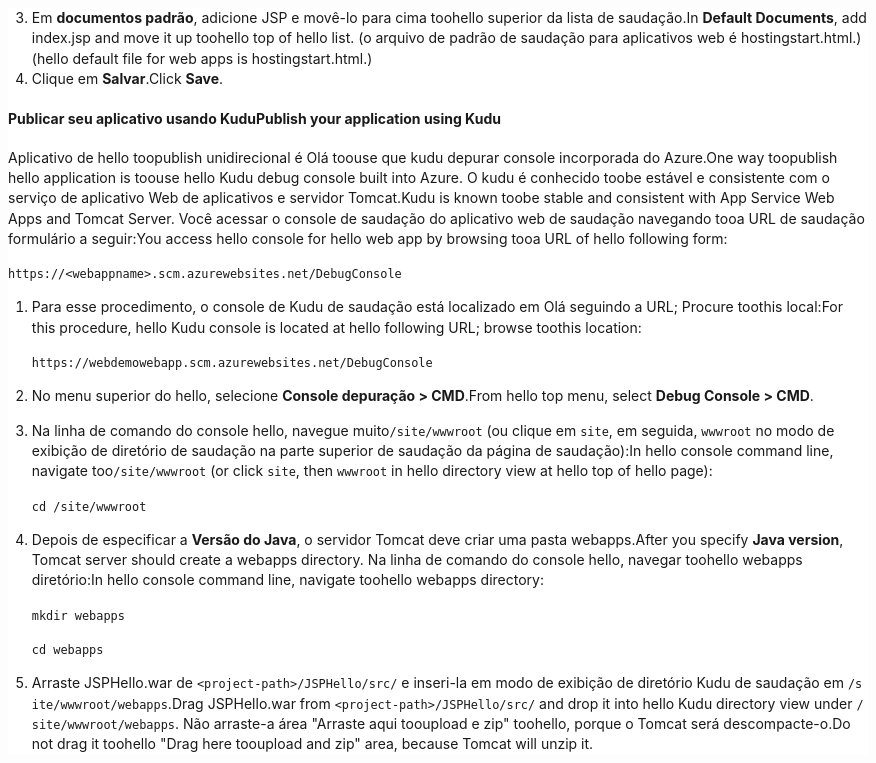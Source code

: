 3. <span data-ttu-id="24c14-332">Em **documentos padrão**, adicione JSP e movê-lo para cima toohello superior da lista de saudação.</span><span class="sxs-lookup"><span data-stu-id="24c14-332">In **Default Documents**, add index.jsp and move it up toohello top of hello list.</span></span> <span data-ttu-id="24c14-333">(o arquivo de padrão de saudação para aplicativos web é hostingstart.html.)</span><span class="sxs-lookup"><span data-stu-id="24c14-333">(hello default file for web apps is hostingstart.html.)</span></span>
4. <span data-ttu-id="24c14-334">Clique em **Salvar**.</span><span class="sxs-lookup"><span data-stu-id="24c14-334">Click **Save**.</span></span>

#### <a name="publish-your-application-using-kudu"></a><span data-ttu-id="24c14-335">Publicar seu aplicativo usando Kudu</span><span class="sxs-lookup"><span data-stu-id="24c14-335">Publish your application using Kudu</span></span>
<span data-ttu-id="24c14-336">Aplicativo de hello toopublish unidirecional é Olá toouse que kudu depurar console incorporada do Azure.</span><span class="sxs-lookup"><span data-stu-id="24c14-336">One way toopublish hello application is toouse hello Kudu debug console built into Azure.</span></span> <span data-ttu-id="24c14-337">O kudu é conhecido toobe estável e consistente com o serviço de aplicativo Web de aplicativos e servidor Tomcat.</span><span class="sxs-lookup"><span data-stu-id="24c14-337">Kudu is known toobe stable and consistent with App Service Web Apps and Tomcat Server.</span></span> <span data-ttu-id="24c14-338">Você acessar o console de saudação do aplicativo web de saudação navegando tooa URL de saudação formulário a seguir:</span><span class="sxs-lookup"><span data-stu-id="24c14-338">You access hello console for hello web app by browsing tooa URL of hello following form:</span></span>

`https://<webappname>.scm.azurewebsites.net/DebugConsole`

1. <span data-ttu-id="24c14-339">Para esse procedimento, o console de Kudu de saudação está localizado em Olá seguindo a URL; Procure toothis local:</span><span class="sxs-lookup"><span data-stu-id="24c14-339">For this procedure, hello Kudu console is located at hello following URL; browse toothis location:</span></span>
   
    `https://webdemowebapp.scm.azurewebsites.net/DebugConsole`
2. <span data-ttu-id="24c14-340">No menu superior do hello, selecione **Console depuração > CMD**.</span><span class="sxs-lookup"><span data-stu-id="24c14-340">From hello top menu, select **Debug Console > CMD**.</span></span>
3. <span data-ttu-id="24c14-341">Na linha de comando do console hello, navegue muito`/site/wwwroot` (ou clique em `site`, em seguida, `wwwroot` no modo de exibição de diretório de saudação na parte superior de saudação da página de saudação):</span><span class="sxs-lookup"><span data-stu-id="24c14-341">In hello console command line, navigate too`/site/wwwroot` (or click `site`, then `wwwroot` in hello directory view at hello top of hello page):</span></span>
   
    `cd /site/wwwroot`
4. <span data-ttu-id="24c14-342">Depois de especificar a **Versão do Java**, o servidor Tomcat deve criar uma pasta webapps.</span><span class="sxs-lookup"><span data-stu-id="24c14-342">After you specify **Java version**, Tomcat server should create a webapps directory.</span></span> <span data-ttu-id="24c14-343">Na linha de comando do console hello, navegar toohello webapps diretório:</span><span class="sxs-lookup"><span data-stu-id="24c14-343">In hello console command line, navigate toohello webapps directory:</span></span>
   
    `mkdir webapps`
   
    `cd webapps`
5. <span data-ttu-id="24c14-344">Arraste JSPHello.war de `<project-path>/JSPHello/src/` e inseri-la em modo de exibição de diretório Kudu de saudação em `/site/wwwroot/webapps`.</span><span class="sxs-lookup"><span data-stu-id="24c14-344">Drag JSPHello.war from `<project-path>/JSPHello/src/` and drop it into hello Kudu directory view under `/site/wwwroot/webapps`.</span></span> <span data-ttu-id="24c14-345">Não arraste-a área "Arraste aqui tooupload e zip" toohello, porque o Tomcat será descompacte-o.</span><span class="sxs-lookup"><span data-stu-id="24c14-345">Do not drag it toohello "Drag here tooupload and zip" area, because Tomcat will unzip it.</span></span>
   